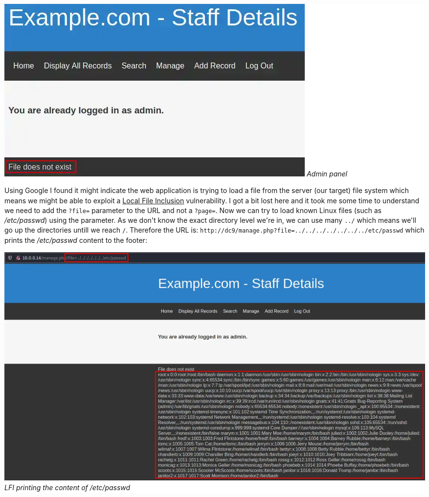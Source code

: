 ![DC-9 Admin panel](/assets/img/posts/dc-9/dc-9_admin-panel.webp) _Admin panel_

Using Google I found it might indicate the web application is trying to load a file from the server (our target) file system which means we might be able to exploit a [Local File Inclusion](https://www.offensive-security.com/metasploit-unleashed/file-inclusion-vulnerabilities/) vulnerability.
I got a bit lost here and it took me some time to understand we need to add the `?file=` parameter to the URL and not a `?page=`.
Now we can try to load known Linux files (such as */etc/passwd*) using the parameter. As we don't know the exact directory level we're in, we can use many `../` which means we'll go up the directories untill we reach `/`. Therefore the URL is:
`http://dc9/manage.php?file=../../../../../../../etc/passwd` which prints the */etc/passwd* content to the footer:

![DC-9 LFI printing the content of /etc/passwd](/assets/img/posts/dc-9/dc-9_local-file-inclusion-passwd.webp) _LFI printing the content of /etc/passwd_
